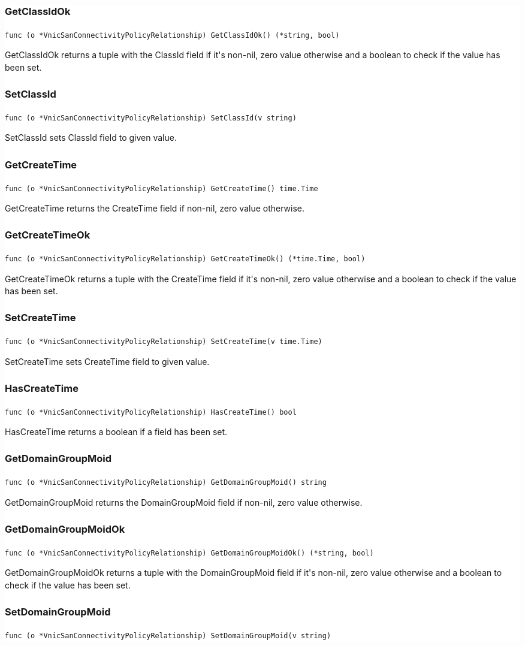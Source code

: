 ### GetClassIdOk

`func (o *VnicSanConnectivityPolicyRelationship) GetClassIdOk() (*string, bool)`

GetClassIdOk returns a tuple with the ClassId field if it's non-nil, zero value otherwise
and a boolean to check if the value has been set.

### SetClassId

`func (o *VnicSanConnectivityPolicyRelationship) SetClassId(v string)`

SetClassId sets ClassId field to given value.


### GetCreateTime

`func (o *VnicSanConnectivityPolicyRelationship) GetCreateTime() time.Time`

GetCreateTime returns the CreateTime field if non-nil, zero value otherwise.

### GetCreateTimeOk

`func (o *VnicSanConnectivityPolicyRelationship) GetCreateTimeOk() (*time.Time, bool)`

GetCreateTimeOk returns a tuple with the CreateTime field if it's non-nil, zero value otherwise
and a boolean to check if the value has been set.

### SetCreateTime

`func (o *VnicSanConnectivityPolicyRelationship) SetCreateTime(v time.Time)`

SetCreateTime sets CreateTime field to given value.

### HasCreateTime

`func (o *VnicSanConnectivityPolicyRelationship) HasCreateTime() bool`

HasCreateTime returns a boolean if a field has been set.

### GetDomainGroupMoid

`func (o *VnicSanConnectivityPolicyRelationship) GetDomainGroupMoid() string`

GetDomainGroupMoid returns the DomainGroupMoid field if non-nil, zero value otherwise.

### GetDomainGroupMoidOk

`func (o *VnicSanConnectivityPolicyRelationship) GetDomainGroupMoidOk() (*string, bool)`

GetDomainGroupMoidOk returns a tuple with the DomainGroupMoid field if it's non-nil, zero value otherwise
and a boolean to check if the value has been set.

### SetDomainGroupMoid

`func (o *VnicSanConnectivityPolicyRelationship) SetDomainGroupMoid(v string)`
